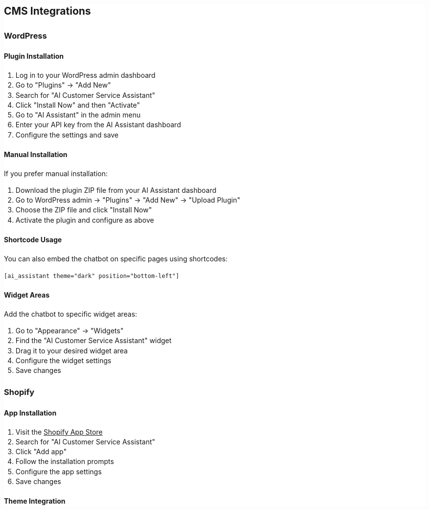 ## CMS Integrations

### WordPress

#### Plugin Installation

1. Log in to your WordPress admin dashboard
2. Go to "Plugins" → "Add New"
3. Search for "AI Customer Service Assistant"
4. Click "Install Now" and then "Activate"
5. Go to "AI Assistant" in the admin menu
6. Enter your API key from the AI Assistant dashboard
7. Configure the settings and save

#### Manual Installation

If you prefer manual installation:

1. Download the plugin ZIP file from your AI Assistant dashboard
2. Go to WordPress admin → "Plugins" → "Add New" → "Upload Plugin"
3. Choose the ZIP file and click "Install Now"
4. Activate the plugin and configure as above

#### Shortcode Usage

You can also embed the chatbot on specific pages using shortcodes:

```
[ai_assistant theme="dark" position="bottom-left"]
```

#### Widget Areas

Add the chatbot to specific widget areas:

1. Go to "Appearance" → "Widgets"
2. Find the "AI Customer Service Assistant" widget
3. Drag it to your desired widget area
4. Configure the widget settings
5. Save changes

### Shopify

#### App Installation

1. Visit the [Shopify App Store](https://apps.shopify.com)
2. Search for "AI Customer Service Assistant"
3. Click "Add app"
4. Follow the installation prompts
5. Configure the app settings
6. Save changes

#### Theme Integration
